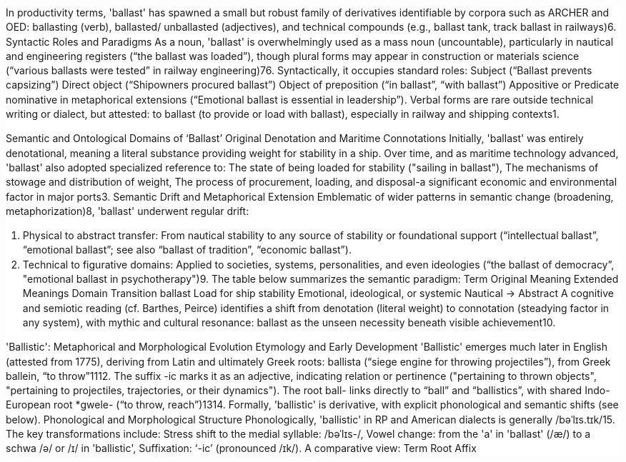In productivity terms, 'ballast' has spawned a small but robust family of derivatives identifiable by corpora such as ARCHER and OED: ballasting (verb), ballasted/ unballasted (adjectives), and technical compounds (e.g., ballast tank, track ballast in railways)6.
Syntactic Roles and Paradigms
As a noun, 'ballast' is overwhelmingly used as a mass noun (uncountable), particularly in nautical and engineering registers (“the ballast was loaded”), though plural forms may appear in construction or materials science (“various ballasts were tested” in railway engineering)76.
Syntactically, it occupies standard roles:
Subject (“Ballast prevents capsizing”)
Direct object (“Shipowners procured ballast”)
Object of preposition (“in ballast”, “with ballast”)
Appositive or Predicate nominative in metaphorical extensions (“Emotional ballast is essential in leadership”).
Verbal forms are rare outside technical writing or dialect, but attested: to ballast (to provide or load with ballast), especially in railway and shipping contexts1.

Semantic and Ontological Domains of ‘Ballast’
Original Denotation and Maritime Connotations
Initially, 'ballast' was entirely denotational, meaning a literal substance providing weight for stability in a ship. Over time, and as maritime technology advanced, 'ballast' also adopted specialized reference to:
The state of being loaded for stability ("sailing in ballast"),
The mechanisms of stowage and distribution of weight,
The process of procurement, loading, and disposal-a significant economic and environmental factor in major ports3.
Semantic Drift and Metaphorical Extension
Emblematic of wider patterns in semantic change (broadening, metaphorization)8, 'ballast' underwent regular drift:
1. Physical to abstract transfer: From nautical stability to any source of stability or foundational support (“intellectual ballast”, “emotional ballast”; see also “ballast of tradition”, “economic ballast”).
2. Technical to figurative domains: Applied to societies, systems, personalities, and even ideologies (“the ballast of democracy”, "emotional ballast in psychotherapy")9.
The table below summarizes the semantic paradigm:
Term
Original Meaning
Extended Meanings
Domain Transition
ballast
Load for ship stability
Emotional, ideological, or systemic
Nautical → Abstract
A cognitive and semiotic reading (cf. Barthes, Peirce) identifies a shift from denotation (literal weight) to connotation (steadying factor in any system), with mythic and cultural resonance: ballast as the unseen necessity beneath visible achievement10.

'Ballistic': Metaphorical and Morphological Evolution
Etymology and Early Development
'Ballistic' emerges much later in English (attested from 1775), deriving from Latin and ultimately Greek roots: ballista (“siege engine for throwing projectiles”), from Greek ballein, “to throw”1112.
The suffix -ic marks it as an adjective, indicating relation or pertinence ("pertaining to thrown objects", "pertaining to projectiles, trajectories, or their dynamics"). The root ball- links directly to “ball” and “ballistics”, with shared Indo-European root *gwele- (“to throw, reach”)1314.
Formally, 'ballistic' is derivative, with explicit phonological and semantic shifts (see below).
Phonological and Morphological Structure
Phonologically, 'ballistic' in RP and American dialects is generally /bəˈlɪs.tɪk/15. The key transformations include:
Stress shift to the medial syllable: /bəˈlɪs-/,
Vowel change: from the 'a' in 'ballast' (/æ/) to a schwa /ə/ or /ɪ/ in 'ballistic',
Suffixation: ‘-ic’ (pronounced /ɪk/).
A comparative view:
Term
Root
Affix